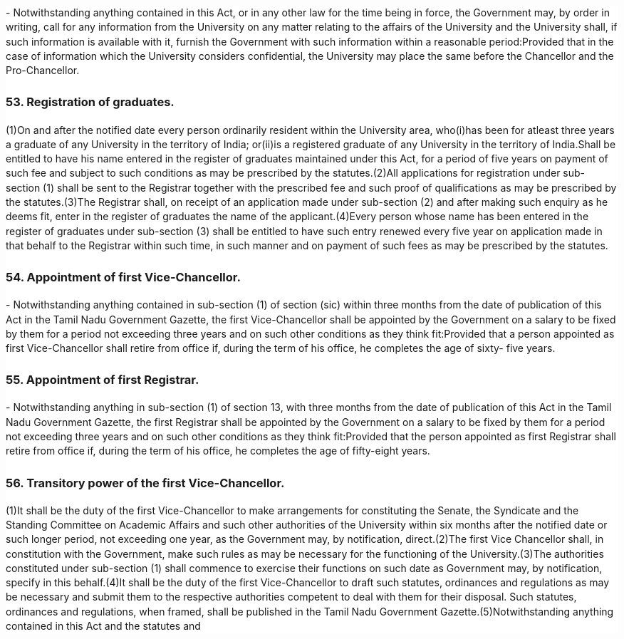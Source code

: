 \- Notwithstanding anything contained in this Act, or in any other law for the
time being in force, the Government may, by order in writing, call for any
information from the University on any matter relating to the affairs of the
University and the University shall, if such information is available with it,
furnish the Government with such information within a reasonable
period:Provided that in the case of information which the University considers
confidential, the University may place the same before the Chancellor and the
Pro-Chancellor.

### 53. Registration of graduates.

(1)On and after the notified date every person ordinarily resident within the
University area, who(i)has been for atleast three years a graduate of any
University in the territory of India; or(ii)is a registered graduate of any
University in the territory of India.Shall be entitled to have his name
entered in the register of graduates maintained under this Act, for a period
of five years on payment of such fee and subject to such conditions as may be
prescribed by the statutes.(2)All applications for registration under sub-
section (1) shall be sent to the Registrar together with the prescribed fee
and such proof of qualifications as may be prescribed by the statutes.(3)The
Registrar shall, on receipt of an application made under sub-section (2) and
after making such enquiry as he deems fit, enter in the register of graduates
the name of the applicant.(4)Every person whose name has been entered in the
register of graduates under sub-section (3) shall be entitled to have such
entry renewed every five year on application made in that behalf to the
Registrar within such time, in such manner and on payment of such fees as may
be prescribed by the statutes.

### 54. Appointment of first Vice-Chancellor.

\- Notwithstanding anything contained in sub-section (1) of section (sic)
within three months from the date of publication of this Act in the Tamil Nadu
Government Gazette, the first Vice-Chancellor shall be appointed by the
Government on a salary to be fixed by them for a period not exceeding three
years and on such other conditions as they think fit:Provided that a person
appointed as first Vice-Chancellor shall retire from office if, during the
term of his office, he completes the age of sixty- five years.

### 55. Appointment of first Registrar.

\- Notwithstanding anything in sub-section (1) of section 13, with three
months from the date of publication of this Act in the Tamil Nadu Government
Gazette, the first Registrar shall be appointed by the Government on a salary
to be fixed by them for a period not exceeding three years and on such other
conditions as they think fit:Provided that the person appointed as first
Registrar shall retire from office if, during the term of his office, he
completes the age of fifty-eight years.

### 56. Transitory power of the first Vice-Chancellor.

(1)It shall be the duty of the first Vice-Chancellor to make arrangements for
constituting the Senate, the Syndicate and the Standing Committee on Academic
Affairs and such other authorities of the University within six months after
the notified date or such longer period, not exceeding one year, as the
Government may, by notification, direct.(2)The first Vice Chancellor shall, in
constitution with the Government, make such rules as may be necessary for the
functioning of the University.(3)The authorities constituted under sub-section
(1) shall commence to exercise their functions on such date as Government may,
by notification, specify in this behalf.(4)It shall be the duty of the first
Vice-Chancellor to draft such statutes, ordinances and regulations as may be
necessary and submit them to the respective authorities competent to deal with
them for their disposal. Such statutes, ordinances and regulations, when
framed, shall be published in the Tamil Nadu Government
Gazette.(5)Notwithstanding anything contained in this Act and the statutes and